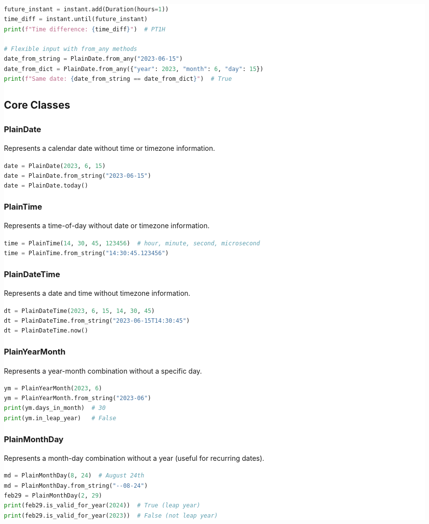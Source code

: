 ```python
future_instant = instant.add(Duration(hours=1))
time_diff = instant.until(future_instant)
print(f"Time difference: {time_diff}")  # PT1H

# Flexible input with from_any methods
date_from_string = PlainDate.from_any("2023-06-15")
date_from_dict = PlainDate.from_any({"year": 2023, "month": 6, "day": 15})
print(f"Same date: {date_from_string == date_from_dict}")  # True
```

## Core Classes

### PlainDate
Represents a calendar date without time or timezone information.

```python
date = PlainDate(2023, 6, 15)
date = PlainDate.from_string("2023-06-15")
date = PlainDate.today()
```

### PlainTime
Represents a time-of-day without date or timezone information.

```python
time = PlainTime(14, 30, 45, 123456)  # hour, minute, second, microsecond
time = PlainTime.from_string("14:30:45.123456")
```

### PlainDateTime
Represents a date and time without timezone information.

```python
dt = PlainDateTime(2023, 6, 15, 14, 30, 45)
dt = PlainDateTime.from_string("2023-06-15T14:30:45")
dt = PlainDateTime.now()
```

### PlainYearMonth
Represents a year-month combination without a specific day.

```python
ym = PlainYearMonth(2023, 6)
ym = PlainYearMonth.from_string("2023-06")
print(ym.days_in_month)  # 30
print(ym.in_leap_year)   # False
```

### PlainMonthDay
Represents a month-day combination without a year (useful for recurring dates).

```python
md = PlainMonthDay(8, 24)  # August 24th
md = PlainMonthDay.from_string("--08-24")
feb29 = PlainMonthDay(2, 29)
print(feb29.is_valid_for_year(2024))  # True (leap year)
print(feb29.is_valid_for_year(2023))  # False (not leap year)
```
